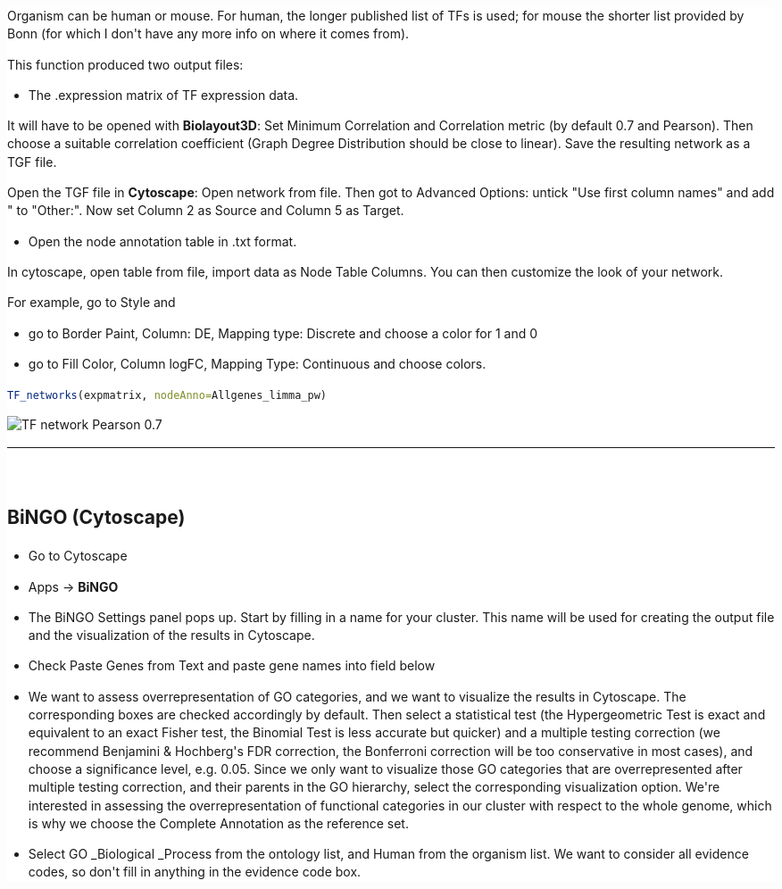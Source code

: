 Organism can be human or mouse. For human, the longer published list of TFs is used; for mouse the shorter list provided by Bonn (for which I don't have any more info on where it comes from).

This function produced two output files:

-   The .expression matrix of TF expression data.

It will have to be opened with **Biolayout3D**: Set Minimum Correlation and Correlation metric (by default 0.7 and Pearson). Then choose a suitable correlation coefficient (Graph Degree Distribution should be close to linear). Save the resulting network as a TGF file.

Open the TGF file in **Cytoscape**: Open network from file. Then got to Advanced Options: untick "Use first column names" and add " to "Other:". Now set Column 2 as Source and Column 5 as Target.

-   Open the node annotation table in .txt format.

In cytoscape, open table from file, import data as Node Table Columns. You can then customize the look of your network.

For example, go to Style and

-   go to Border Paint, Column: DE, Mapping type: Discrete and choose a color for 1 and 0

-   go to Fill Color, Column logFC, Mapping Type: Continuous and choose colors.

``` r
TF_networks(expmatrix, nodeAnno=Allgenes_limma_pw)
```

![TF network Pearson 0.7](CopyOfnetwork_test.png)

------------------------------------------------------------------------

<br>

BiNGO (Cytoscape)
-----------------

-   Go to Cytoscape

-   Apps -&gt; **BiNGO**

-   The BiNGO Settings panel pops up. Start by filling in a name for your cluster. This name will be used for creating the output file and the visualization of the results in Cytoscape.

-   Check Paste Genes from Text and paste gene names into field below

-   We want to assess overrepresentation of GO categories, and we want to visualize the results in Cytoscape. The corresponding boxes are checked accordingly by default. Then select a statistical test (the Hypergeometric Test is exact and equivalent to an exact Fisher test, the Binomial Test is less accurate but quicker) and a multiple testing correction (we recommend Benjamini & Hochberg's FDR correction, the Bonferroni correction will be too conservative in most cases), and choose a significance level, e.g. 0.05. Since we only want to visualize those GO categories that are overrepresented after multiple testing correction, and their parents in the GO hierarchy, select the corresponding visualization option. We're interested in assessing the overrepresentation of functional categories in our cluster with respect to the whole genome, which is why we choose the Complete Annotation as the reference set.

-   Select GO \_Biological \_Process from the ontology list, and Human from the organism list. We want to consider all evidence codes, so don't fill in anything in the evidence code box.
